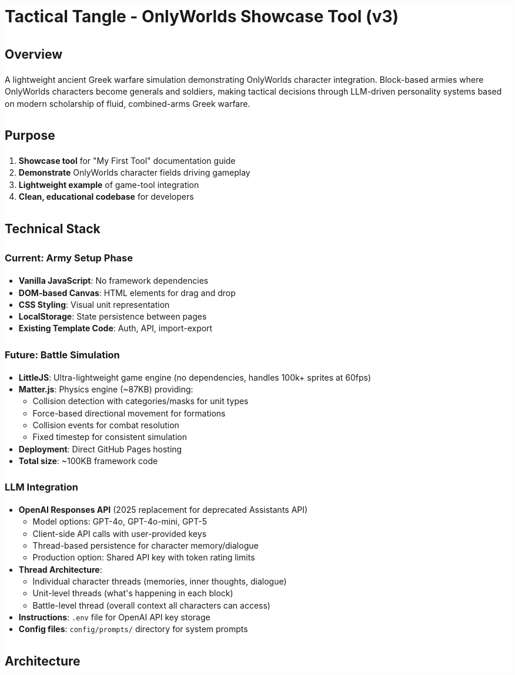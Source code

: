 # Tactical Tangle - OnlyWorlds Showcase Tool (v3)

## Overview
A lightweight ancient Greek warfare simulation demonstrating OnlyWorlds character integration. Block-based armies where OnlyWorlds characters become generals and soldiers, making tactical decisions through LLM-driven personality systems based on modern scholarship of fluid, combined-arms Greek warfare.

## Purpose
1. **Showcase tool** for "My First Tool" documentation guide
2. **Demonstrate** OnlyWorlds character fields driving gameplay
3. **Lightweight example** of game-tool integration  
4. **Clean, educational codebase** for developers

## Technical Stack

### Current: Army Setup Phase
- **Vanilla JavaScript**: No framework dependencies
- **DOM-based Canvas**: HTML elements for drag and drop
- **CSS Styling**: Visual unit representation
- **LocalStorage**: State persistence between pages
- **Existing Template Code**: Auth, API, import-export

### Future: Battle Simulation
- **LittleJS**: Ultra-lightweight game engine (no dependencies, handles 100k+ sprites at 60fps)
- **Matter.js**: Physics engine (~87KB) providing:
  - Collision detection with categories/masks for unit types
  - Force-based directional movement for formations
  - Collision events for combat resolution
  - Fixed timestep for consistent simulation
- **Deployment**: Direct GitHub Pages hosting
- **Total size**: ~100KB framework code

### LLM Integration
- **OpenAI Responses API** (2025 replacement for deprecated Assistants API)
  - Model options: GPT-4o, GPT-4o-mini, GPT-5
  - Client-side API calls with user-provided keys
  - Thread-based persistence for character memory/dialogue
  - Production option: Shared API key with token rating limits
- **Thread Architecture**:
  - Individual character threads (memories, inner thoughts, dialogue)
  - Unit-level threads (what's happening in each block)
  - Battle-level thread (overall context all characters can access)
- **Instructions**: `.env` file for OpenAI API key storage
- **Config files**: `config/prompts/` directory for system prompts

## Architecture
